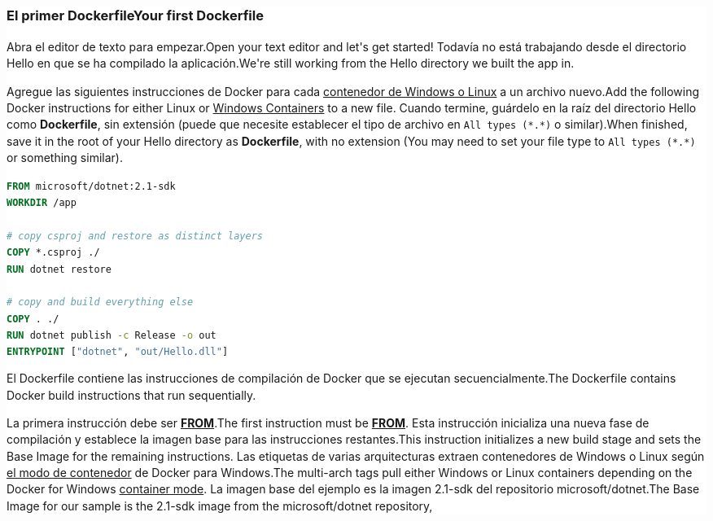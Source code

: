 ### <a name="your-first-dockerfile"></a><span data-ttu-id="d3e5d-171">El primer Dockerfile</span><span class="sxs-lookup"><span data-stu-id="d3e5d-171">Your first Dockerfile</span></span>

<span data-ttu-id="d3e5d-172">Abra el editor de texto para empezar.</span><span class="sxs-lookup"><span data-stu-id="d3e5d-172">Open your text editor and let's get started!</span></span> <span data-ttu-id="d3e5d-173">Todavía no está trabajando desde el directorio Hello en que se ha compilado la aplicación.</span><span class="sxs-lookup"><span data-stu-id="d3e5d-173">We're still working from the Hello directory we built the app in.</span></span>

<span data-ttu-id="d3e5d-174">Agregue las siguientes instrucciones de Docker para cada [contenedor de Windows o Linux](https://docs.microsoft.com/virtualization/windowscontainers/about/) a un archivo nuevo.</span><span class="sxs-lookup"><span data-stu-id="d3e5d-174">Add the following Docker instructions for either Linux or [Windows Containers](https://docs.microsoft.com/virtualization/windowscontainers/about/) to a new file.</span></span> <span data-ttu-id="d3e5d-175">Cuando termine, guárdelo en la raíz del directorio Hello como **Dockerfile**, sin extensión (puede que necesite establecer el tipo de archivo en `All types (*.*)` o similar).</span><span class="sxs-lookup"><span data-stu-id="d3e5d-175">When finished, save it in the root of your Hello directory as **Dockerfile**, with no extension (You may need to set your file type to `All types (*.*)` or something similar).</span></span>

```Dockerfile
FROM microsoft/dotnet:2.1-sdk
WORKDIR /app

# copy csproj and restore as distinct layers
COPY *.csproj ./
RUN dotnet restore

# copy and build everything else
COPY . ./
RUN dotnet publish -c Release -o out
ENTRYPOINT ["dotnet", "out/Hello.dll"]
```

<span data-ttu-id="d3e5d-176">El Dockerfile contiene las instrucciones de compilación de Docker que se ejecutan secuencialmente.</span><span class="sxs-lookup"><span data-stu-id="d3e5d-176">The Dockerfile contains Docker build instructions that run sequentially.</span></span>

<span data-ttu-id="d3e5d-177">La primera instrucción debe ser [**FROM**](https://docs.docker.com/engine/reference/builder/#from).</span><span class="sxs-lookup"><span data-stu-id="d3e5d-177">The first instruction must be [**FROM**](https://docs.docker.com/engine/reference/builder/#from).</span></span> <span data-ttu-id="d3e5d-178">Esta instrucción inicializa una nueva fase de compilación y establece la imagen base para las instrucciones restantes.</span><span class="sxs-lookup"><span data-stu-id="d3e5d-178">This instruction initializes a new build stage and sets the Base Image for the remaining instructions.</span></span> <span data-ttu-id="d3e5d-179">Las etiquetas de varias arquitecturas extraen contenedores de Windows o Linux según [el modo de contenedor](https://docs.docker.com/docker-for-windows/#switch-between-windows-and-linux-containers) de Docker para Windows.</span><span class="sxs-lookup"><span data-stu-id="d3e5d-179">The multi-arch tags pull either Windows or Linux containers depending on the Docker for Windows [container mode](https://docs.docker.com/docker-for-windows/#switch-between-windows-and-linux-containers).</span></span> <span data-ttu-id="d3e5d-180">La imagen base del ejemplo es la imagen 2.1-sdk del repositorio microsoft/dotnet.</span><span class="sxs-lookup"><span data-stu-id="d3e5d-180">The Base Image for our sample is the 2.1-sdk image from the microsoft/dotnet repository,</span></span>
